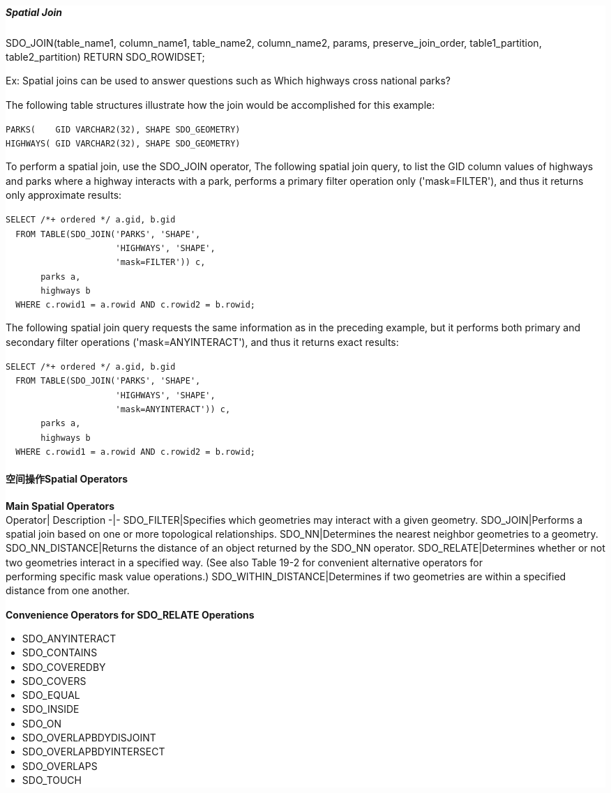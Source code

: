 ##### Spatial Join
SDO_JOIN(table_name1, column_name1, table_name2, column_name2, params, preserve_join_order, table1_partition, table2_partition) RETURN SDO_ROWIDSET;

Ex:
Spatial joins can be used to answer questions such as Which highways cross national parks?

The following table structures illustrate how the join would be accomplished for this example:
```html
PARKS(    GID VARCHAR2(32), SHAPE SDO_GEOMETRY)
HIGHWAYS( GID VARCHAR2(32), SHAPE SDO_GEOMETRY) 
```
To perform a spatial join, use the SDO_JOIN operator, The following spatial join query, to list the GID column values of highways and parks where a highway interacts with a park, performs a primary filter operation only ('mask=FILTER'), and thus it returns only approximate results:
```html
SELECT /*+ ordered */ a.gid, b.gid 
  FROM TABLE(SDO_JOIN('PARKS', 'SHAPE', 
                      'HIGHWAYS', 'SHAPE',
                      'mask=FILTER')) c,
       parks a, 
       highways b
  WHERE c.rowid1 = a.rowid AND c.rowid2 = b.rowid;
```
The following spatial join query requests the same information as in the preceding example, but it performs both primary and secondary filter operations ('mask=ANYINTERACT'), and thus it returns exact results:
```html
SELECT /*+ ordered */ a.gid, b.gid 
  FROM TABLE(SDO_JOIN('PARKS', 'SHAPE', 
                      'HIGHWAYS', 'SHAPE',
                      'mask=ANYINTERACT')) c,
       parks a, 
       highways b
  WHERE c.rowid1 = a.rowid AND c.rowid2 = b.rowid;
```
#### 空间操作Spatial Operators
**Main Spatial Operators**  
Operator|	Description
-|-
SDO_FILTER|Specifies which geometries may interact with a given geometry.
SDO_JOIN|Performs a spatial join based on one or more topological relationships.
SDO_NN|Determines the nearest neighbor geometries to a geometry.
SDO_NN_DISTANCE|Returns the distance of an object returned by the SDO_NN operator.
SDO_RELATE|Determines whether or not two geometries interact in a specified way. (See also Table 19-2 for convenient alternative operators for</br> performing specific mask value operations.)
SDO_WITHIN_DISTANCE|Determines if two geometries are within a specified distance from one another.

**Convenience Operators for SDO_RELATE Operations**  
- SDO_ANYINTERACT
- SDO_CONTAINS
- SDO_COVEREDBY
- SDO_COVERS
- SDO_EQUAL
- SDO_INSIDE
- SDO_ON
- SDO_OVERLAPBDYDISJOINT
- SDO_OVERLAPBDYINTERSECT
- SDO_OVERLAPS
- SDO_TOUCH
